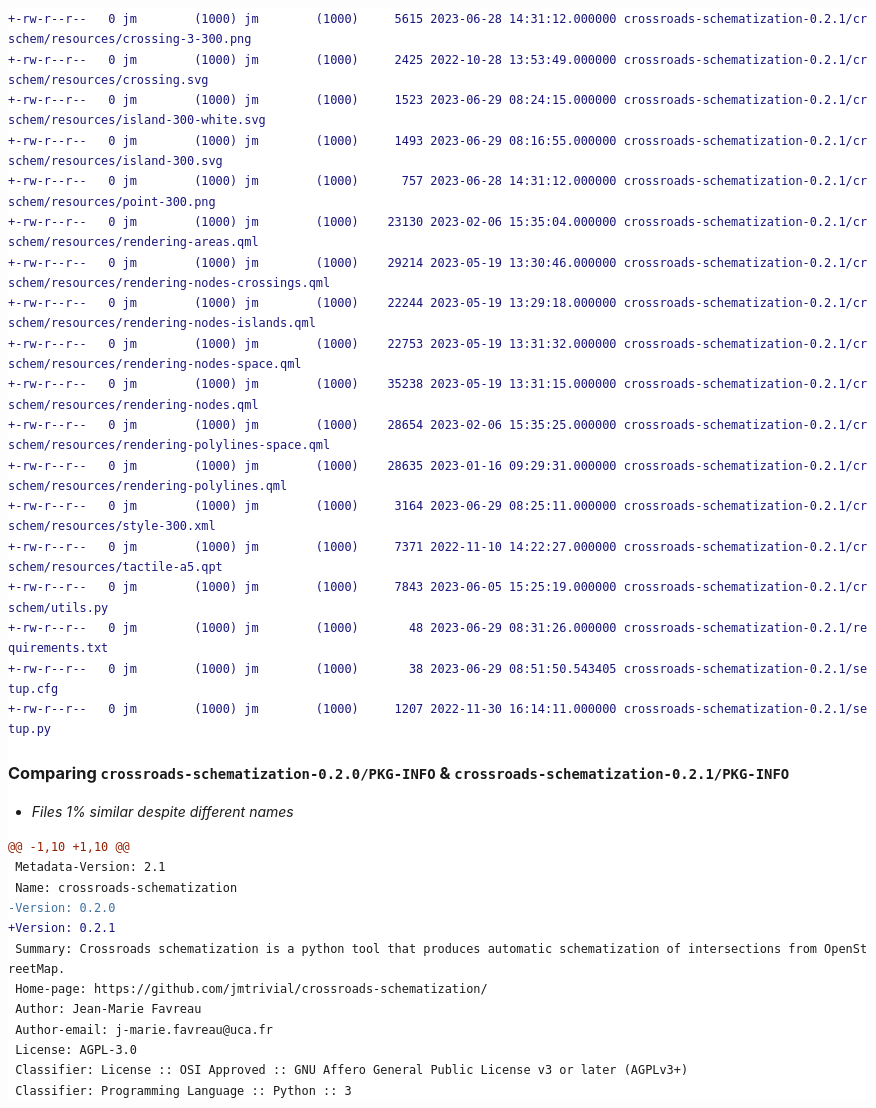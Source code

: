 ```diff
+-rw-r--r--   0 jm        (1000) jm        (1000)     5615 2023-06-28 14:31:12.000000 crossroads-schematization-0.2.1/crschem/resources/crossing-3-300.png
+-rw-r--r--   0 jm        (1000) jm        (1000)     2425 2022-10-28 13:53:49.000000 crossroads-schematization-0.2.1/crschem/resources/crossing.svg
+-rw-r--r--   0 jm        (1000) jm        (1000)     1523 2023-06-29 08:24:15.000000 crossroads-schematization-0.2.1/crschem/resources/island-300-white.svg
+-rw-r--r--   0 jm        (1000) jm        (1000)     1493 2023-06-29 08:16:55.000000 crossroads-schematization-0.2.1/crschem/resources/island-300.svg
+-rw-r--r--   0 jm        (1000) jm        (1000)      757 2023-06-28 14:31:12.000000 crossroads-schematization-0.2.1/crschem/resources/point-300.png
+-rw-r--r--   0 jm        (1000) jm        (1000)    23130 2023-02-06 15:35:04.000000 crossroads-schematization-0.2.1/crschem/resources/rendering-areas.qml
+-rw-r--r--   0 jm        (1000) jm        (1000)    29214 2023-05-19 13:30:46.000000 crossroads-schematization-0.2.1/crschem/resources/rendering-nodes-crossings.qml
+-rw-r--r--   0 jm        (1000) jm        (1000)    22244 2023-05-19 13:29:18.000000 crossroads-schematization-0.2.1/crschem/resources/rendering-nodes-islands.qml
+-rw-r--r--   0 jm        (1000) jm        (1000)    22753 2023-05-19 13:31:32.000000 crossroads-schematization-0.2.1/crschem/resources/rendering-nodes-space.qml
+-rw-r--r--   0 jm        (1000) jm        (1000)    35238 2023-05-19 13:31:15.000000 crossroads-schematization-0.2.1/crschem/resources/rendering-nodes.qml
+-rw-r--r--   0 jm        (1000) jm        (1000)    28654 2023-02-06 15:35:25.000000 crossroads-schematization-0.2.1/crschem/resources/rendering-polylines-space.qml
+-rw-r--r--   0 jm        (1000) jm        (1000)    28635 2023-01-16 09:29:31.000000 crossroads-schematization-0.2.1/crschem/resources/rendering-polylines.qml
+-rw-r--r--   0 jm        (1000) jm        (1000)     3164 2023-06-29 08:25:11.000000 crossroads-schematization-0.2.1/crschem/resources/style-300.xml
+-rw-r--r--   0 jm        (1000) jm        (1000)     7371 2022-11-10 14:22:27.000000 crossroads-schematization-0.2.1/crschem/resources/tactile-a5.qpt
+-rw-r--r--   0 jm        (1000) jm        (1000)     7843 2023-06-05 15:25:19.000000 crossroads-schematization-0.2.1/crschem/utils.py
+-rw-r--r--   0 jm        (1000) jm        (1000)       48 2023-06-29 08:31:26.000000 crossroads-schematization-0.2.1/requirements.txt
+-rw-r--r--   0 jm        (1000) jm        (1000)       38 2023-06-29 08:51:50.543405 crossroads-schematization-0.2.1/setup.cfg
+-rw-r--r--   0 jm        (1000) jm        (1000)     1207 2022-11-30 16:14:11.000000 crossroads-schematization-0.2.1/setup.py
```

### Comparing `crossroads-schematization-0.2.0/PKG-INFO` & `crossroads-schematization-0.2.1/PKG-INFO`

 * *Files 1% similar despite different names*

```diff
@@ -1,10 +1,10 @@
 Metadata-Version: 2.1
 Name: crossroads-schematization
-Version: 0.2.0
+Version: 0.2.1
 Summary: Crossroads schematization is a python tool that produces automatic schematization of intersections from OpenStreetMap.
 Home-page: https://github.com/jmtrivial/crossroads-schematization/
 Author: Jean-Marie Favreau
 Author-email: j-marie.favreau@uca.fr
 License: AGPL-3.0
 Classifier: License :: OSI Approved :: GNU Affero General Public License v3 or later (AGPLv3+)
 Classifier: Programming Language :: Python :: 3
```
